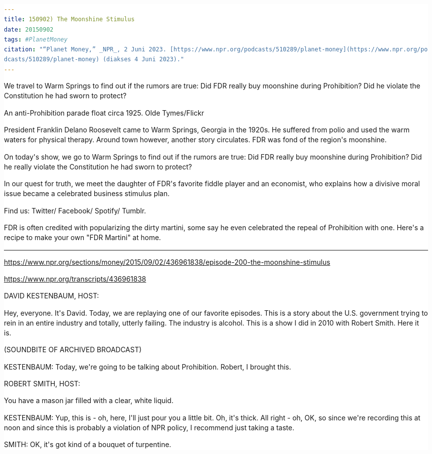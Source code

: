 ```yaml
---
title: 150902) The Moonshine Stimulus
date: 20150902
tags: #PlanetMoney
citation: "“Planet Money,” _NPR_, 2 Juni 2023. [https://www.npr.org/podcasts/510289/planet-money](https://www.npr.org/podcasts/510289/planet-money) (diakses 4 Juni 2023)."
---
```


We travel to Warm Springs to find out if the rumors are true: Did FDR really buy moonshine during Prohibition? Did he violate the Constitution he had sworn to protect?



An anti-Prohibition parade float circa 1925.
Olde Tymes/Flickr

President Franklin Delano Roosevelt came to Warm Springs, Georgia in the 1920s. He suffered from polio and used the warm waters for physical therapy. Around town however, another story circulates. FDR was fond of the region's moonshine.

On today's show, we go to Warm Springs to find out if the rumors are true: Did FDR really buy moonshine during Prohibition? Did he really violate the Constitution he had sworn to protect?

In our quest for truth, we meet the daughter of FDR's favorite fiddle player and an economist, who explains how a divisive moral issue became a celebrated business stimulus plan.

Find us: Twitter/ Facebook/ Spotify/ Tumblr.

FDR is often credited with popularizing the dirty martini, some say he even celebrated the repeal of Prohibition with one. Here's a recipe to make your own "FDR Martini" at home.

----

https://www.npr.org/sections/money/2015/09/02/436961838/episode-200-the-moonshine-stimulus

https://www.npr.org/transcripts/436961838



DAVID KESTENBAUM, HOST:

Hey, everyone. It's David. Today, we are replaying one of our favorite episodes. This is a story about the U.S. government trying to rein in an entire industry and totally, utterly failing. The industry is alcohol. This is a show I did in 2010 with Robert Smith. Here it is.

(SOUNDBITE OF ARCHIVED BROADCAST)

KESTENBAUM: Today, we're going to be talking about Prohibition. Robert, I brought this.

ROBERT SMITH, HOST:

You have a mason jar filled with a clear, white liquid.

KESTENBAUM: Yup, this is - oh, here, I'll just pour you a little bit. Oh, it's thick. All right - oh, OK, so since we're recording this at noon and since this is probably a violation of NPR policy, I recommend just taking a taste.

SMITH: OK, it's got kind of a bouquet of turpentine.
